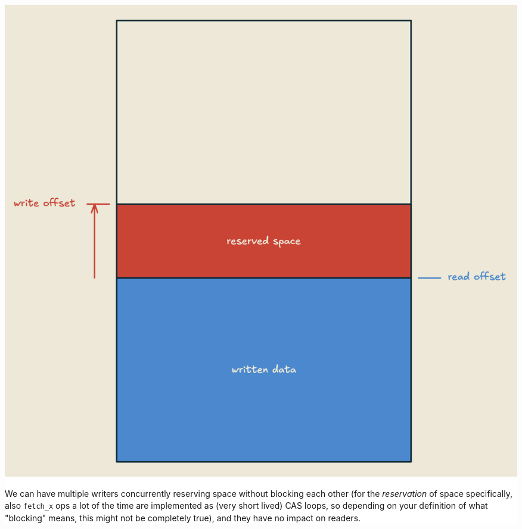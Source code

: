 ![a write reserving space](/static/images/reserve.png)

We can have multiple writers concurrently reserving space without blocking each other (for the *reservation* of space specifically, also `fetch_x` ops a lot of the time are implemented as (very short lived) CAS loops, so depending on your definition of what "blocking" means, this might not be completely true), and they have no impact on readers.

